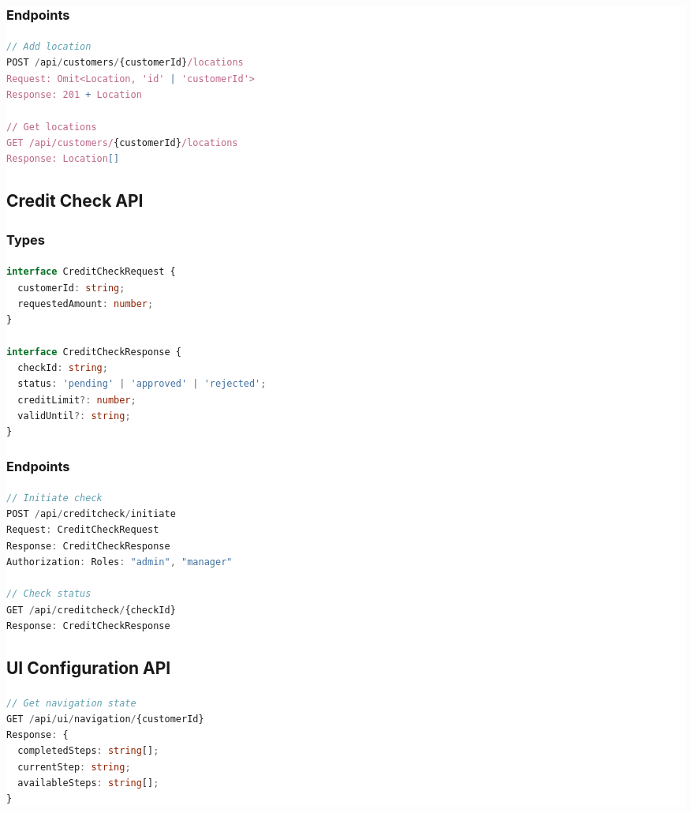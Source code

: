 ### Endpoints
```typescript
// Add location
POST /api/customers/{customerId}/locations
Request: Omit<Location, 'id' | 'customerId'>
Response: 201 + Location

// Get locations
GET /api/customers/{customerId}/locations
Response: Location[]
```

## Credit Check API

### Types
```typescript
interface CreditCheckRequest {
  customerId: string;
  requestedAmount: number;
}

interface CreditCheckResponse {
  checkId: string;
  status: 'pending' | 'approved' | 'rejected';
  creditLimit?: number;
  validUntil?: string;
}
```

### Endpoints
```typescript
// Initiate check
POST /api/creditcheck/initiate
Request: CreditCheckRequest
Response: CreditCheckResponse
Authorization: Roles: "admin", "manager"

// Check status
GET /api/creditcheck/{checkId}
Response: CreditCheckResponse
```

## UI Configuration API

```typescript
// Get navigation state
GET /api/ui/navigation/{customerId}
Response: {
  completedSteps: string[];
  currentStep: string;
  availableSteps: string[];
}
```
